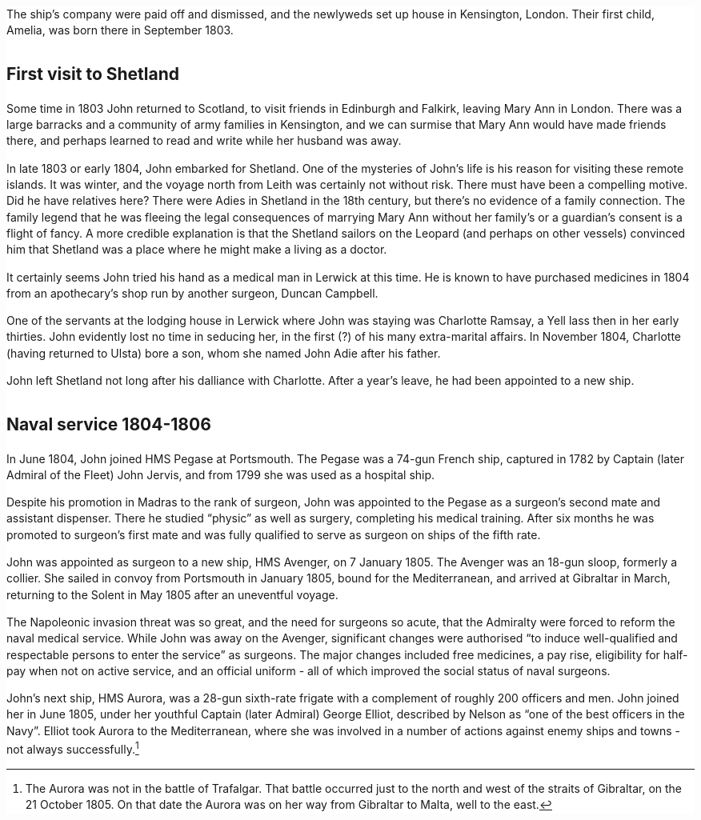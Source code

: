 The ship’s company were paid off and dismissed, and the newlyweds set up house in Kensington, London. Their first child, Amelia, was born there in September 1803.

## First visit to Shetland

Some time in 1803 John returned to Scotland, to visit friends in Edinburgh and Falkirk, leaving Mary Ann in London. There was a large barracks and a community of army families in Kensington, and we can surmise that Mary Ann would have made friends there, and perhaps learned to read and write while her husband was away.

In late 1803 or early 1804, John embarked for Shetland. One of the mysteries of John’s life is his reason for visiting these remote islands. It was winter, and the voyage north from Leith was certainly not without risk. There must have been a compelling motive. Did he have relatives here? There were Adies in Shetland in the 18th century, but there’s no evidence of a family connection. The family legend that he was fleeing the legal consequences of marrying Mary Ann without her family’s or a guardian’s consent is a flight of fancy. A more credible explanation is that the Shetland sailors on the Leopard (and perhaps on other vessels) convinced him that Shetland was a place where he might make a living as a doctor.

It certainly seems John tried his hand as a medical man in Lerwick at this time. He is known to have purchased medicines in 1804 from an apothecary’s shop run by another surgeon, Duncan Campbell.

One of the servants at the lodging house in Lerwick where John was staying was Charlotte Ramsay, a Yell lass then in her early thirties. John evidently lost no time in seducing her, in the first (?) of his many extra-marital affairs. In November 1804, Charlotte (having returned to Ulsta) bore a son, whom she named John Adie after his father.

John left Shetland not long after his dalliance with Charlotte. After a year’s leave, he had been appointed to a new ship.

## Naval service 1804-1806

In June 1804, John joined HMS Pegase at Portsmouth. The Pegase was a 74-gun French ship, captured in 1782 by Captain (later Admiral of the Fleet) John Jervis, and from 1799 she was used as a hospital ship.

Despite his promotion in Madras to the rank of surgeon, John was appointed to the Pegase as a surgeon’s second mate and assistant dispenser. There he studied “physic” as well as surgery, completing his medical training. After six months he was promoted to surgeon’s first mate and was fully qualified to serve as surgeon on ships of the fifth rate.

John was appointed as surgeon to a new ship, HMS Avenger, on 7 January 1805. The Avenger was an 18-gun sloop, formerly a collier. She sailed in convoy from Portsmouth in January 1805, bound for the Mediterranean, and arrived at Gibraltar in March, returning to the Solent in May 1805 after an uneventful voyage.

The Napoleonic invasion threat was so great, and the need for surgeons so acute, that the Admiralty were forced to reform the naval medical service. While John was away on the Avenger, significant changes were authorised “to induce well-qualified and respectable persons to enter the service” as surgeons. The major changes included free medicines, a pay rise, eligibility for half-pay when not on active service, and an official uniform - all of which improved the social status of naval surgeons.

John’s next ship, HMS Aurora, was a 28-gun sixth-rate frigate with a complement of roughly 200 officers and men. John joined her in June 1805, under her youthful Captain (later Admiral) George Elliot, described by Nelson as “one of the best officers in the Navy”. Elliot took Aurora to the Mediterranean, where she was involved in a number of actions against enemy ships and towns - not always successfully.[^4]


[^1]: Naval vessels were rated according to their size and armament, with first-rate ships being the most heavily armed.
[^2]: Captain Michael Thomas Weathrall, (1770-1824), based in Calcutta, may have been a relative - possibly Mary Ann’s older brother? If this is true, it is likely that Mary Ann joined HMS Chiffonne in Calcutta.
[^3]: It is possible that Mary Ann was on one of the other vessels in the homeward-bound convoy, and the child was conceived when they anchored in Table Bay. However, John’s words seem to support the assumption that she was on Chiffonne.
[^4]: The Aurora was not in the battle of Trafalgar. That battle occurred just to the north and west of the straits of Gibraltar, on the 21 October 1805. On that date the Aurora was on her way from Gibraltar to Malta, well to the east.
[^5]: Why Rothesay? All we know is that in 1807, while staying in Rothesay, Mary Ann encountered Flora MacDonald, the niece of the identically-named heroine of Prince Charlie's escape after Culloden. Mary Ann was given a china bowl which had belonged to the original Flora MacDonald. The bowl is still in the family.
[^6]: Tobago Street no longer exists.  It was part of what is now Morrison St, and was therefore near to the long-vanished Adiefield.
[^7]: Presumably John Scott of Melby, Sandness (1760-1850).
[^8]: Old Voe House was of course a different building, on a different site, from today's Voe House, which was built around 1860 by Thomas Mountford Adie.
[^9]: His "ornithology" seems to have consisted of shooting birds and skinning them for later stuffing.
[def1]: /assets/genealogy/JohnAdiePortrait.jpeg